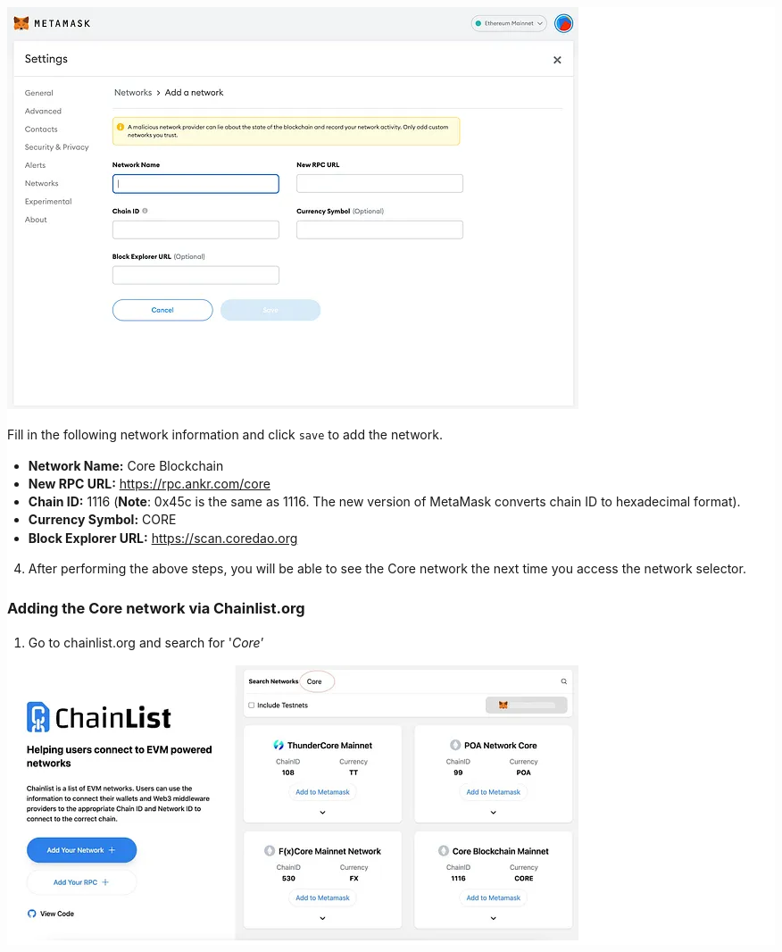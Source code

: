 ![metmask-mainnet](../../static/img/miannet-wallet-config/mainnet-wallet-config-3.webp)

Fill in the following network information and click `save` to add the network.

* **Network Name:** Core Blockchain
* **New RPC URL:** https://rpc.ankr.com/core
* **Chain ID:** 1116 (**Note**: 0x45c is the same as 1116. The new version of MetaMask converts chain ID to hexadecimal format).
* **Currency Symbol:** CORE
* **Block Explorer URL:** https://scan.coredao.org


4. After performing the above steps, you will be able to see the Core network the next time you access the network selector.

### Adding the Core network via Chainlist.org
1. Go to chainlist.org and search for '_Core_’

![metmask-mainnet](../../static/img/miannet-wallet-config/mainnet-wallet-config-4.webp)
